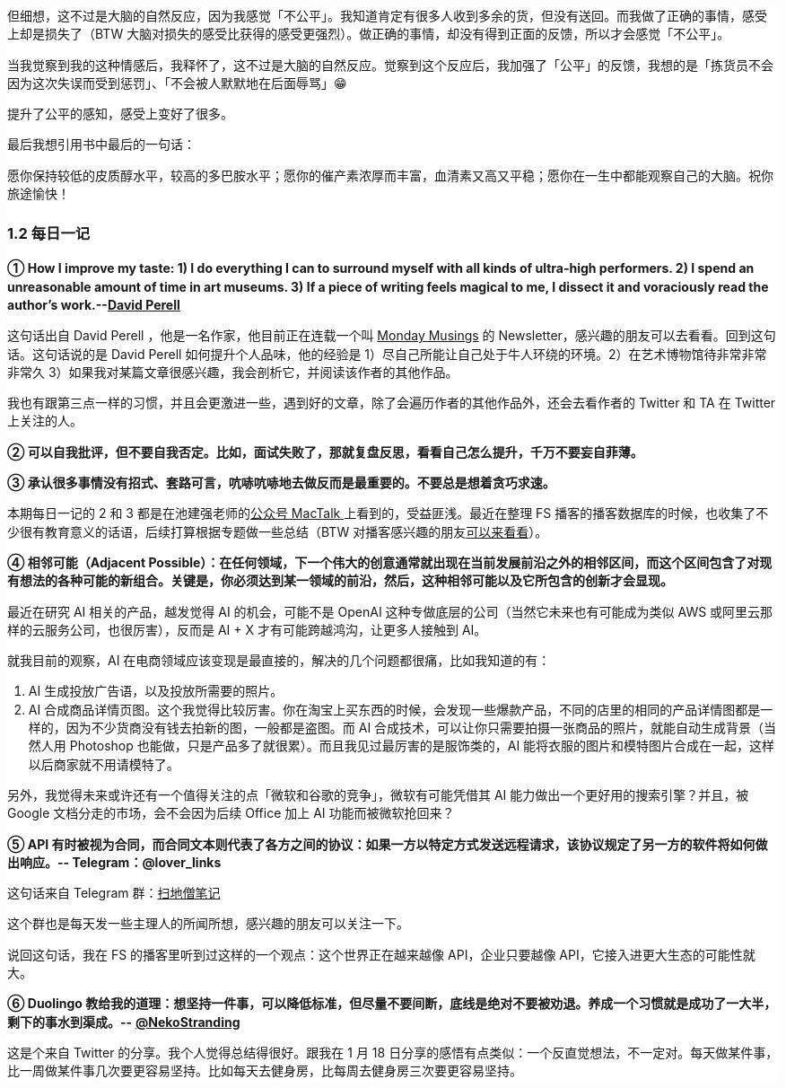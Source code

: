 但细想，这不过是大脑的自然反应，因为我感觉「不公平」。我知道肯定有很多人收到多余的货，但没有送回。而我做了正确的事情，感受上却是损失了（BTW 大脑对损失的感受比获得的感受更强烈）。做正确的事情，却没有得到正面的反馈，所以才会感觉「不公平」。

当我觉察到我的这种情感后，我释怀了，这不过是大脑的自然反应。觉察到这个反应后，我加强了「公平」的反馈，我想的是「拣货员不会因为这次失误而受到惩罚」、「不会被人默默地在后面辱骂」😁

提升了公平的感知，感受上变好了很多。

最后我想引用书中最后的一句话：

愿你保持较低的皮质醇水平，较高的多巴胺水平；愿你的催产素浓厚而丰富，血清素又高又平稳；愿你在一生中都能观察自己的大脑。祝你旅途愉快！

### 1.2 每日一记

**① How I improve my taste:  1) I do everything I can to surround myself with all kinds of ultra-high performers. 2) I spend an unreasonable amount of time in art museums. 3) If a piece of writing feels magical to me, I dissect it and voraciously read the author’s work.--**[**David Perell**](https://twitter.com/david_perell)

这句话出自 David Perell ，他是一名作家，他目前正在连载一个叫 [Monday Musings](https://perell.com/about/) 的 Newsletter，感兴趣的朋友可以去看看。回到这句话。这句话说的是 David Perell 如何提升个人品味，他的经验是 1）尽自己所能让自己处于牛人环绕的环境。2）在艺术博物馆待非常非常非常久 3）如果我对某篇文章很感兴趣，我会剖析它，并阅读该作者的其他作品。

我也有跟第三点一样的习惯，并且会更激进一些，遇到好的文章，除了会遍历作者的其他作品外，还会去看作者的 Twitter 和 TA 在 Twitter 上关注的人。

**② 可以自我批评，但不要自我否定。比如，面试失败了，那就复盘反思，看看自己怎么提升，千万不要妄自菲薄。**

**③ 承认很多事情没有招式、套路可言，吭哧吭哧地去做反而是最重要的。不要总是想着贪巧求速。**

本期每日一记的 2 和 3 都是在池建强老师的[公众号 MacTalk ](https://mp.weixin.qq.com/s/7mDyF_v5OzpMhrmBzI-Pyw)上看到的，受益匪浅。最近在整理 FS 播客的播客数据库的时候，也收集了不少很有教育意义的话语，后续打算根据专题做一些总结（BTW 对播客感兴趣的朋友[可以来看看](https://xiaobot.net/p/xiaobushous1?refer=599951e8-47eb-4898-aa3b-a7d0a1a06b0f)）。

**④ 相邻可能（Adjacent Possible）：在任何领域，下一个伟大的创意通常就出现在当前发展前沿之外的相邻区间，而这个区间包含了对现有想法的各种可能的新组合。关键是，你必须达到某一领域的前沿，然后，这种相邻可能以及它所包含的创新才会显现。**

最近在研究 AI 相关的产品，越发觉得 AI 的机会，可能不是 OpenAI 这种专做底层的公司（当然它未来也有可能成为类似 AWS 或阿里云那样的云服务公司，也很厉害），反而是 AI + X 才有可能跨越鸿沟，让更多人接触到 AI。

就我目前的观察，AI 在电商领域应该变现是最直接的，解决的几个问题都很痛，比如我知道的有：

1. AI 生成投放广告语，以及投放所需要的照片。
2. AI 合成商品详情页图。这个我觉得比较厉害。你在淘宝上买东西的时候，会发现一些爆款产品，不同的店里的相同的产品详情图都是一样的，因为不少货商没有钱去拍新的图，一般都是盗图。而 AI 合成技术，可以让你只需要拍摄一张商品的照片，就能自动生成背景（当然人用 Photoshop 也能做，只是产品多了就很累）。而且我见过最厉害的是服饰类的，AI 能将衣服的图片和模特图片合成在一起，这样以后商家就不用请模特了。

另外，我觉得未来或许还有一个值得关注的点「微软和谷歌的竞争」，微软有可能凭借其 AI 能力做出一个更好用的搜索引擎？并且，被 Google 文档分走的市场，会不会因为后续 Office 加上 AI 功能而被微软抢回来？

**⑤ API 有时被视为合同，而合同文本则代表了各方之间的协议：如果一方以特定方式发送远程请求，该协议规定了另一方的软件将如何做出响应。-- Telegram：@lover_links**

这句话来自 Telegram 群：[扫地僧笔记](https://t.me/lover_links)

这个群也是每天发一些主理人的所闻所想，感兴趣的朋友可以关注一下。

说回这句话，我在 FS 的播客里听到过这样的一个观点：这个世界正在越来越像 API，企业只要越像 API，它接入进更大生态的可能性就大。

**⑥ Duolingo 教给我的道理：想坚持一件事，可以降低标准，但尽量不要间断，底线是绝对不要被劝退。养成一个习惯就是成功了一大半，剩下的事水到渠成。--** [**@NekoStranding**](https://twitter.com/NekoStranding)

这是个来自 Twitter 的分享。我个人觉得总结得很好。跟我在 1 月 18 日分享的感悟有点类似：一个反直觉想法，不一定对。每天做某件事，比一周做某件事几次要更容易坚持。比如每天去健身房，比每周去健身房三次要更容易坚持。
